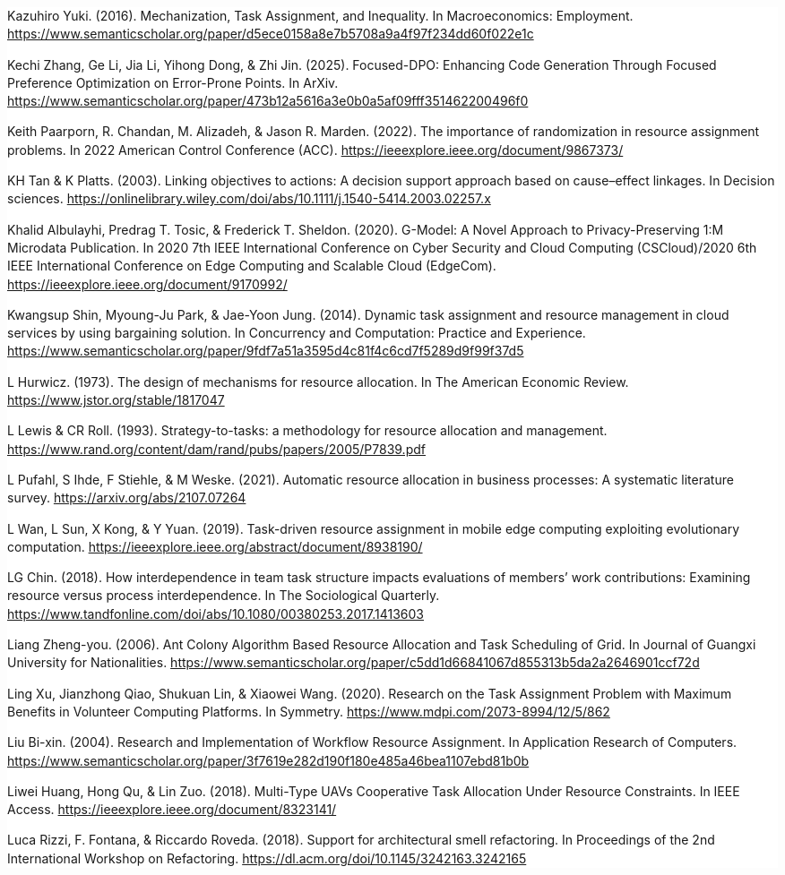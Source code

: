 Kazuhiro Yuki. (2016). Mechanization, Task Assignment, and Inequality. In Macroeconomics: Employment. https://www.semanticscholar.org/paper/d5ece0158a8e7b5708a9a4f97f234dd60f022e1c

Kechi Zhang, Ge Li, Jia Li, Yihong Dong, & Zhi Jin. (2025). Focused-DPO: Enhancing Code Generation Through Focused Preference Optimization on Error-Prone Points. In ArXiv. https://www.semanticscholar.org/paper/473b12a5616a3e0b0a5af09fff351462200496f0

Keith Paarporn, R. Chandan, M. Alizadeh, & Jason R. Marden. (2022). The importance of randomization in resource assignment problems. In 2022 American Control Conference (ACC). https://ieeexplore.ieee.org/document/9867373/

KH Tan & K Platts. (2003). Linking objectives to actions: A decision support approach based on cause–effect linkages. In Decision sciences. https://onlinelibrary.wiley.com/doi/abs/10.1111/j.1540-5414.2003.02257.x

Khalid Albulayhi, Predrag T. Tosic, & Frederick T. Sheldon. (2020). G-Model: A Novel Approach to Privacy-Preserving 1:M Microdata Publication. In 2020 7th IEEE International Conference on Cyber Security and Cloud Computing (CSCloud)/2020 6th IEEE International Conference on Edge Computing and Scalable Cloud (EdgeCom). https://ieeexplore.ieee.org/document/9170992/

Kwangsup Shin, Myoung-Ju Park, & Jae-Yoon Jung. (2014). Dynamic task assignment and resource management in cloud services by using bargaining solution. In Concurrency and Computation: Practice and Experience. https://www.semanticscholar.org/paper/9fdf7a51a3595d4c81f4c6cd7f5289d9f99f37d5

L Hurwicz. (1973). The design of mechanisms for resource allocation. In The American Economic Review. https://www.jstor.org/stable/1817047

L Lewis & CR Roll. (1993). Strategy-to-tasks: a methodology for resource allocation and management. https://www.rand.org/content/dam/rand/pubs/papers/2005/P7839.pdf

L Pufahl, S Ihde, F Stiehle, & M Weske. (2021). Automatic resource allocation in business processes: A systematic literature survey. https://arxiv.org/abs/2107.07264

L Wan, L Sun, X Kong, & Y Yuan. (2019). Task-driven resource assignment in mobile edge computing exploiting evolutionary computation. https://ieeexplore.ieee.org/abstract/document/8938190/

LG Chin. (2018). How interdependence in team task structure impacts evaluations of members’ work contributions: Examining resource versus process interdependence. In The Sociological Quarterly. https://www.tandfonline.com/doi/abs/10.1080/00380253.2017.1413603

Liang Zheng-you. (2006). Ant Colony Algorithm Based Resource Allocation and Task Scheduling of Grid. In Journal of Guangxi University for Nationalities. https://www.semanticscholar.org/paper/c5dd1d66841067d855313b5da2a2646901ccf72d

Ling Xu, Jianzhong Qiao, Shukuan Lin, & Xiaowei Wang. (2020). Research on the Task Assignment Problem with Maximum Benefits in Volunteer Computing Platforms. In Symmetry. https://www.mdpi.com/2073-8994/12/5/862

Liu Bi-xin. (2004). Research and Implementation of Workflow Resource Assignment. In Application Research of Computers. https://www.semanticscholar.org/paper/3f7619e282d190f180e485a46bea1107ebd81b0b

Liwei Huang, Hong Qu, & Lin Zuo. (2018). Multi-Type UAVs Cooperative Task Allocation Under Resource Constraints. In IEEE Access. https://ieeexplore.ieee.org/document/8323141/

Luca Rizzi, F. Fontana, & Riccardo Roveda. (2018). Support for architectural smell refactoring. In Proceedings of the 2nd International Workshop on Refactoring. https://dl.acm.org/doi/10.1145/3242163.3242165
